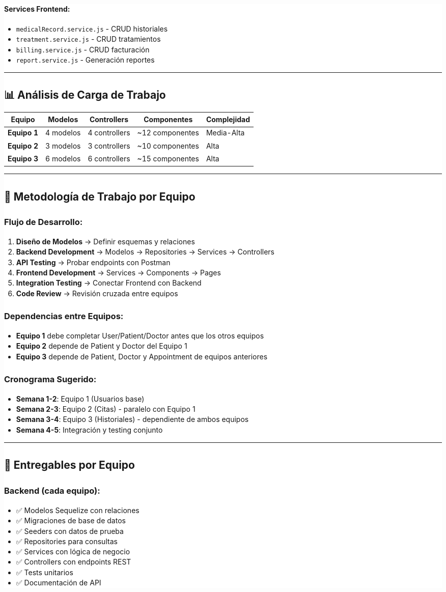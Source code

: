 #### **Services Frontend:**
- `medicalRecord.service.js` - CRUD historiales
- `treatment.service.js` - CRUD tratamientos
- `billing.service.js` - CRUD facturación
- `report.service.js` - Generación reportes

---

## 📊 **Análisis de Carga de Trabajo**

| **Equipo** | **Modelos** | **Controllers** | **Componentes** | **Complejidad** |
|------------|-------------|----------------|----------------|-----------------|
| **Equipo 1** | 4 modelos | 4 controllers | ~12 componentes | Media-Alta |
| **Equipo 2** | 3 modelos | 3 controllers | ~10 componentes | Alta |
| **Equipo 3** | 6 modelos | 6 controllers | ~15 componentes | Alta |

---

## 🔄 **Metodología de Trabajo por Equipo**

### **Flujo de Desarrollo:**
1. **Diseño de Modelos** → Definir esquemas y relaciones
2. **Backend Development** → Modelos → Repositories → Services → Controllers
3. **API Testing** → Probar endpoints con Postman
4. **Frontend Development** → Services → Components → Pages
5. **Integration Testing** → Conectar Frontend con Backend
6. **Code Review** → Revisión cruzada entre equipos

### **Dependencias entre Equipos:**
- **Equipo 1** debe completar User/Patient/Doctor antes que los otros equipos
- **Equipo 2** depende de Patient y Doctor del Equipo 1
- **Equipo 3** depende de Patient, Doctor y Appointment de equipos anteriores

### **Cronograma Sugerido:**
- **Semana 1-2**: Equipo 1 (Usuarios base)
- **Semana 2-3**: Equipo 2 (Citas) - paralelo con Equipo 1
- **Semana 3-4**: Equipo 3 (Historiales) - dependiente de ambos equipos
- **Semana 4-5**: Integración y testing conjunto

---

## 🎯 **Entregables por Equipo**

### **Backend (cada equipo):**
- ✅ Modelos Sequelize con relaciones
- ✅ Migraciones de base de datos
- ✅ Seeders con datos de prueba
- ✅ Repositories para consultas
- ✅ Services con lógica de negocio
- ✅ Controllers con endpoints REST
- ✅ Tests unitarios
- ✅ Documentación de API
